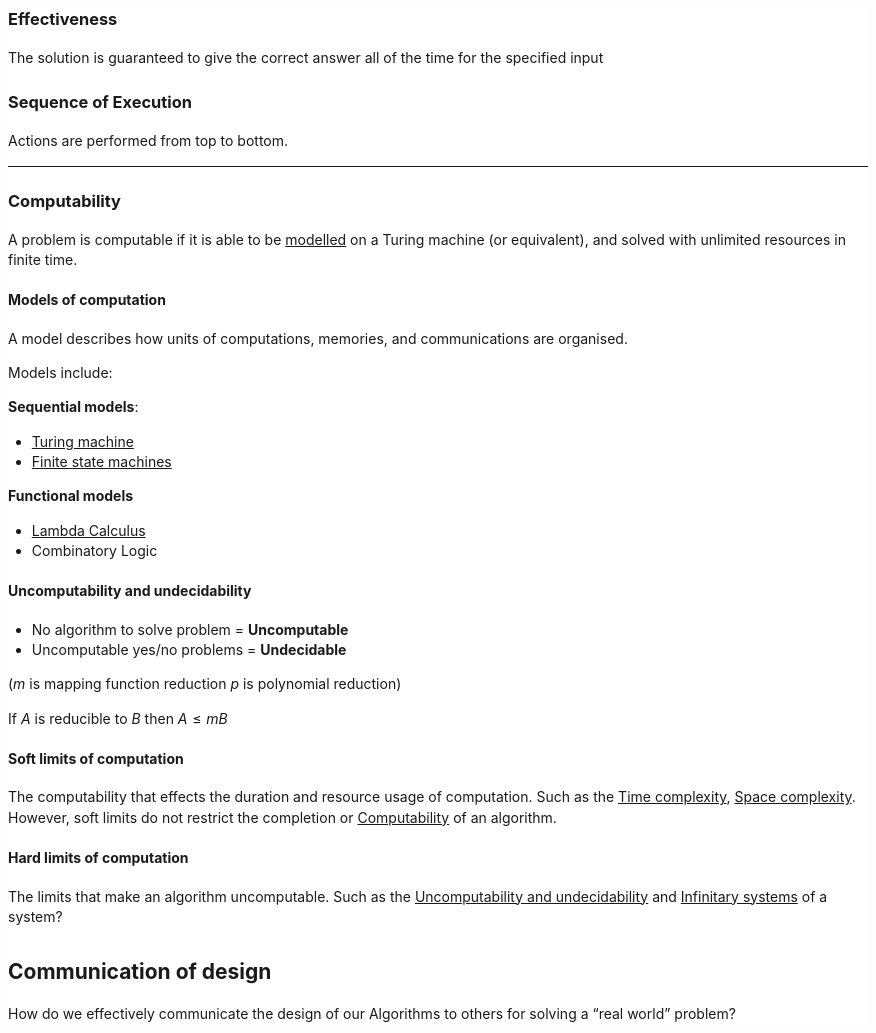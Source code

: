 ### Effectiveness

The solution is guaranteed to give the correct answer all of the time for the specified input 

### Sequence of Execution

Actions are performed from top to bottom.

---


### Computability

A problem is computable if it is able to be [modelled](#models-of-computation) on a Turing machine (or equivalent), and solved with unlimited resources in finite time.

#### Models of computation

A model describes how units of computations, memories, and communications are organised.

Models include:

**Sequential models**:
- [Turing machine](computer-science.md#turing-machine)
- [Finite state machines](computer-science.md#finite-state-machines)

**Functional models**
- [Lambda Calculus](#lambda-calculus)
- Combinatory Logic

#### Uncomputability and undecidability

- No algorithm to solve problem = **Uncomputable**
- Uncomputable yes/no problems = **Undecidable**

($m$ is mapping function reduction
$p$ is polynomial reduction)

If $A$ is reducible to $B$ then $A \le m B$

#### Soft limits of computation

The computability that effects the duration and resource usage of computation. Such as the [Time complexity](#time-complexity), [Space complexity](#space-complexity). However, soft limits do not restrict the completion or [Computability](#computability) of an algorithm.

#### Hard limits of computation

The limits that make an algorithm uncomputable. Such as the [Uncomputability and undecidability](#uncomputability-and-undecidability) and [Infinitary systems](#infinitary-systems) of a system?

## Communication of design

How do we effectively communicate the design of our Algorithms to others for solving a “real world” problem?
